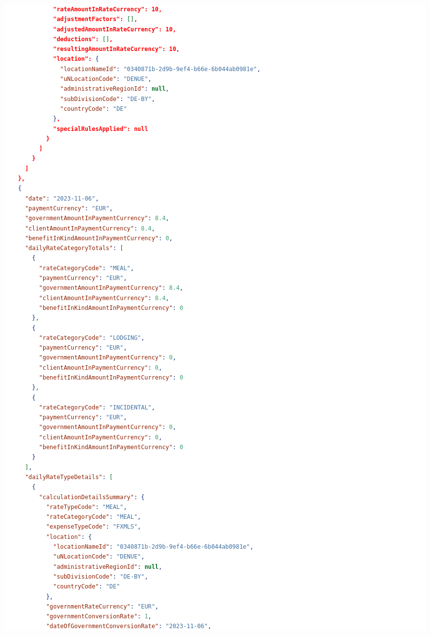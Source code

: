 ```json
              "rateAmountInRateCurrency": 10,
              "adjustmentFactors": [],
              "adjustedAmountInRateCurrency": 10,
              "deductions": [],
              "resultingAmountInRateCurrency": 10,
              "location": {
                "locationNameId": "0340871b-2d9b-9ef4-b66e-6b044ab0981e",
                "uNLocationCode": "DENUE",
                "administrativeRegionId": null,
                "subDivisionCode": "DE-BY",
                "countryCode": "DE"
              },
              "specialRulesApplied": null
            }
          ]
        }
      ]
    },
    {
      "date": "2023-11-06",
      "paymentCurrency": "EUR",
      "governmentAmountInPaymentCurrency": 8.4,
      "clientAmountInPaymentCurrency": 8.4,
      "benefitInKindAmountInPaymentCurrency": 0,
      "dailyRateCategoryTotals": [
        {
          "rateCategoryCode": "MEAL",
          "paymentCurrency": "EUR",
          "governmentAmountInPaymentCurrency": 8.4,
          "clientAmountInPaymentCurrency": 8.4,
          "benefitInKindAmountInPaymentCurrency": 0
        },
        {
          "rateCategoryCode": "LODGING",
          "paymentCurrency": "EUR",
          "governmentAmountInPaymentCurrency": 0,
          "clientAmountInPaymentCurrency": 0,
          "benefitInKindAmountInPaymentCurrency": 0
        },
        {
          "rateCategoryCode": "INCIDENTAL",
          "paymentCurrency": "EUR",
          "governmentAmountInPaymentCurrency": 0,
          "clientAmountInPaymentCurrency": 0,
          "benefitInKindAmountInPaymentCurrency": 0
        }
      ],
      "dailyRateTypeDetails": [
        {
          "calculationDetailsSummary": {
            "rateTypeCode": "MEAL",
            "rateCategoryCode": "MEAL",
            "expenseTypeCode": "FXMLS",
            "location": {
              "locationNameId": "0340871b-2d9b-9ef4-b66e-6b044ab0981e",
              "uNLocationCode": "DENUE",
              "administrativeRegionId": null,
              "subDivisionCode": "DE-BY",
              "countryCode": "DE"
            },
            "governmentRateCurrency": "EUR",
            "governmentConversionRate": 1,
            "dateOfGovernmentConversionRate": "2023-11-06",
```